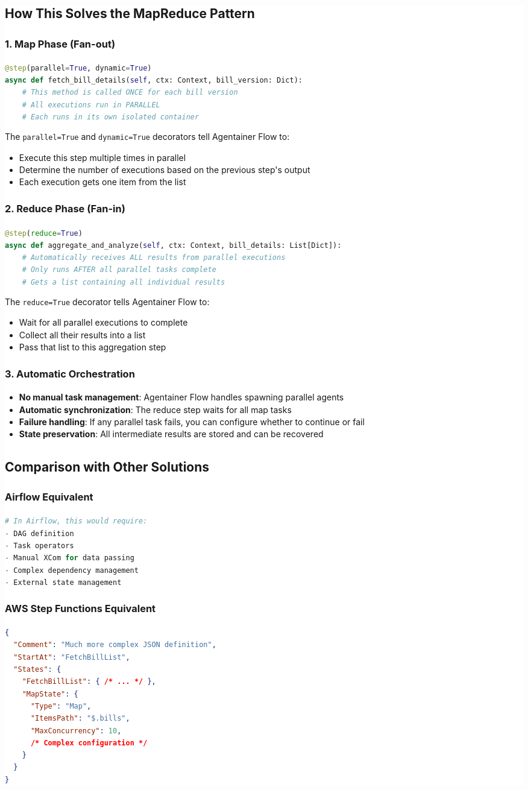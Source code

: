 ## How This Solves the MapReduce Pattern

### 1. **Map Phase (Fan-out)**
```python
@step(parallel=True, dynamic=True)
async def fetch_bill_details(self, ctx: Context, bill_version: Dict):
    # This method is called ONCE for each bill version
    # All executions run in PARALLEL
    # Each runs in its own isolated container
```

The `parallel=True` and `dynamic=True` decorators tell Agentainer Flow to:
- Execute this step multiple times in parallel
- Determine the number of executions based on the previous step's output
- Each execution gets one item from the list

### 2. **Reduce Phase (Fan-in)**
```python
@step(reduce=True)
async def aggregate_and_analyze(self, ctx: Context, bill_details: List[Dict]):
    # Automatically receives ALL results from parallel executions
    # Only runs AFTER all parallel tasks complete
    # Gets a list containing all individual results
```

The `reduce=True` decorator tells Agentainer Flow to:
- Wait for all parallel executions to complete
- Collect all their results into a list
- Pass that list to this aggregation step

### 3. **Automatic Orchestration**
- **No manual task management**: Agentainer Flow handles spawning parallel agents
- **Automatic synchronization**: The reduce step waits for all map tasks
- **Failure handling**: If any parallel task fails, you can configure whether to continue or fail
- **State preservation**: All intermediate results are stored and can be recovered

## Comparison with Other Solutions

### Airflow Equivalent
```python
# In Airflow, this would require:
- DAG definition
- Task operators
- Manual XCom for data passing
- Complex dependency management
- External state management
```

### AWS Step Functions Equivalent
```json
{
  "Comment": "Much more complex JSON definition",
  "StartAt": "FetchBillList",
  "States": {
    "FetchBillList": { /* ... */ },
    "MapState": {
      "Type": "Map",
      "ItemsPath": "$.bills",
      "MaxConcurrency": 10,
      /* Complex configuration */
    }
  }
}
```